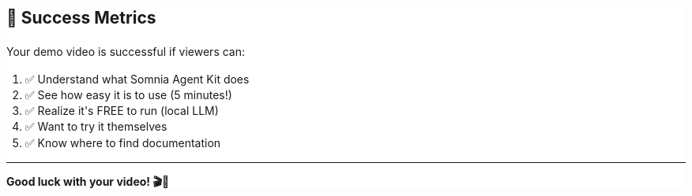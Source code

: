 
## 🎯 Success Metrics

Your demo video is successful if viewers can:
1. ✅ Understand what Somnia Agent Kit does
2. ✅ See how easy it is to use (5 minutes!)
3. ✅ Realize it's FREE to run (local LLM)
4. ✅ Want to try it themselves
5. ✅ Know where to find documentation

---

**Good luck with your video! 🎬🚀**

